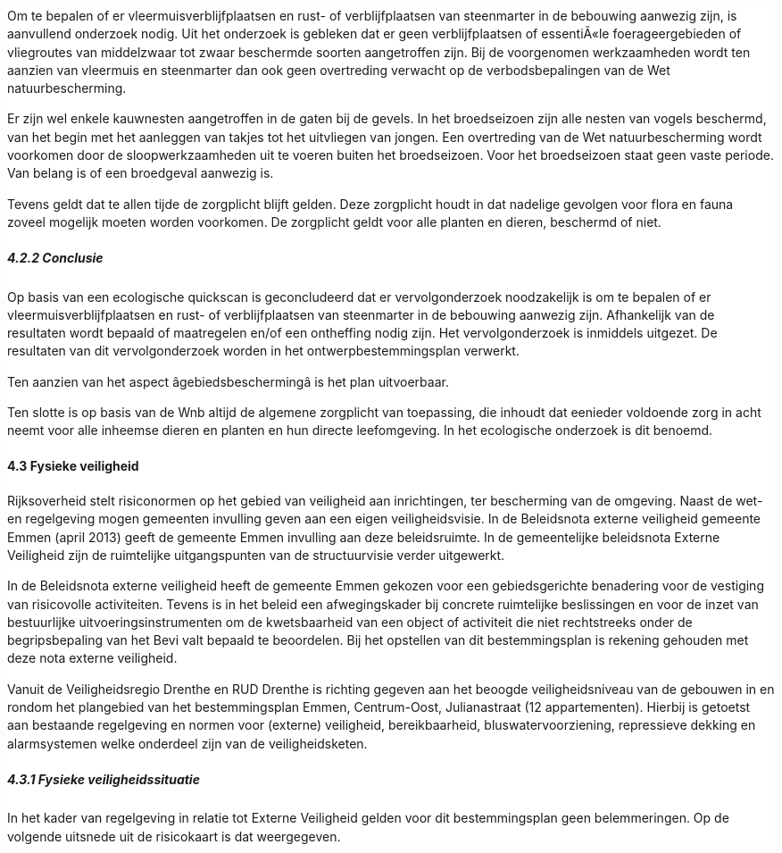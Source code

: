 Om te bepalen of er vleermuisverblijfplaatsen en rust\- of verblijfplaatsen van steenmarter in de bebouwing aanwezig zijn, is aanvullend onderzoek nodig. Uit het onderzoek is gebleken dat er geen verblijfplaatsen of essentiÃ«le foerageergebieden of vliegroutes van middelzwaar tot zwaar beschermde soorten aangetroffen zijn. Bij de voorgenomen werkzaamheden wordt ten aanzien van vleermuis en steenmarter dan ook geen overtreding verwacht op de verbodsbepalingen van de Wet natuurbescherming.

Er zijn wel enkele kauwnesten aangetroffen in de gaten bij de gevels. In het broedseizoen zijn alle nesten van vogels beschermd, van het begin met het aanleggen van takjes tot het uitvliegen van jongen. Een overtreding van de Wet natuurbescherming wordt voorkomen door de sloopwerkzaamheden uit te voeren buiten het broedseizoen. Voor het broedseizoen staat geen vaste periode. Van belang is of een broedgeval aanwezig is.

Tevens geldt dat te allen tijde de zorgplicht blijft gelden. Deze zorgplicht houdt in dat nadelige gevolgen voor flora en fauna zoveel mogelijk moeten worden voorkomen. De zorgplicht geldt voor alle planten en dieren, beschermd of niet.

##### 4\.2\.2 Conclusie

Op basis van een ecologische quickscan is geconcludeerd dat er vervolgonderzoek noodzakelijk is om te bepalen of er vleermuisverblijfplaatsen en rust\- of verblijfplaatsen van steenmarter in de bebouwing aanwezig zijn. Afhankelijk van de resultaten wordt bepaald of maatregelen en/of een ontheffing nodig zijn. Het vervolgonderzoek is inmiddels uitgezet. De resultaten van dit vervolgonderzoek worden in het ontwerpbestemmingsplan verwerkt.

Ten aanzien van het aspect âgebiedsbeschermingâ is het plan uitvoerbaar.

Ten slotte is op basis van de Wnb altijd de algemene zorgplicht van toepassing, die inhoudt dat eenieder voldoende zorg in acht neemt voor alle inheemse dieren en planten en hun directe leefomgeving. In het ecologische onderzoek is dit benoemd.

#### 4\.3 Fysieke veiligheid

Rijksoverheid stelt risiconormen op het gebied van veiligheid aan inrichtingen, ter bescherming van de omgeving. Naast de wet\- en regelgeving mogen gemeenten invulling geven aan een eigen veiligheidsvisie. In de Beleidsnota externe veiligheid gemeente Emmen (april 2013\) geeft de gemeente Emmen invulling aan deze beleidsruimte. In de gemeentelijke beleidsnota Externe Veiligheid zijn de ruimtelijke uitgangspunten van de structuurvisie verder uitgewerkt.

In de Beleidsnota externe veiligheid heeft de gemeente Emmen gekozen voor een gebiedsgerichte benadering voor de vestiging van risicovolle activiteiten. Tevens is in het beleid een afwegingskader bij concrete ruimtelijke beslissingen en voor de inzet van bestuurlijke uitvoeringsinstrumenten om de kwetsbaarheid van een object of activiteit die niet rechtstreeks onder de begripsbepaling van het Bevi valt bepaald te beoordelen. Bij het opstellen van dit bestemmingsplan is rekening gehouden met deze nota externe veiligheid.

Vanuit de Veiligheidsregio Drenthe en RUD Drenthe is richting gegeven aan het beoogde veiligheidsniveau van de gebouwen in en rondom het plangebied van het bestemmingsplan Emmen, Centrum\-Oost, Julianastraat (12 appartementen). Hierbij is getoetst aan bestaande regelgeving en normen voor (externe) veiligheid, bereikbaarheid, bluswatervoorziening, repressieve dekking en alarmsystemen welke onderdeel zijn van de veiligheidsketen.

##### 4\.3\.1 Fysieke veiligheidssituatie

In het kader van regelgeving in relatie tot Externe Veiligheid gelden voor dit bestemmingsplan geen belemmeringen. Op de volgende uitsnede uit de risicokaart is dat weergegeven.
